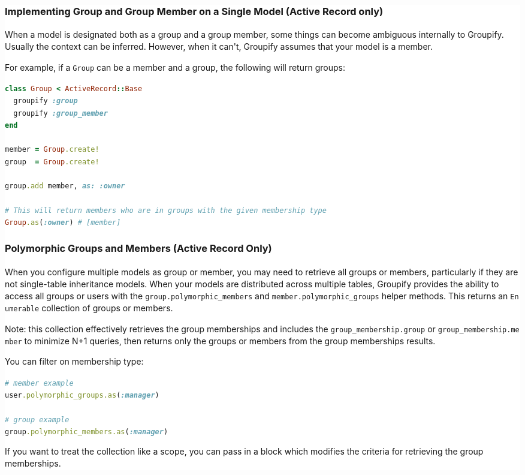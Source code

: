 ### Implementing Group and Group Member on a Single Model (Active Record only)

When a model is designated both as a group and a group member, some things can become ambiguous internally
to Groupify. Usually the context can be inferred. However, when it can't, Groupify assumes that your model
is a member.

For example, if a `Group` can be a member and a group, the following will return groups:

```ruby
class Group < ActiveRecord::Base
  groupify :group
  groupify :group_member
end

member = Group.create!
group  = Group.create!

group.add member, as: :owner

# This will return members who are in groups with the given membership type
Group.as(:owner) # [member]
```

### Polymorphic Groups and Members (Active Record Only)

When you configure multiple models as group or member, you may need to retrieve all groups or members,
particularly if they are not single-table inheritance models. When your models are distributed across
multiple tables, Groupify provides the ability to access all groups or users with the `group.polymorphic_members`
and `member.polymorphic_groups` helper methods. This returns an `Enumerable` collection of groups or members.

Note: this collection effectively retrieves the group memberships and includes the `group_membership.group` or
`group_membership.member` to minimize N+1 queries, then returns only the groups or members from the group memberships
results.

You can filter on membership type:

```ruby
# member example
user.polymorphic_groups.as(:manager)

# group example
group.polymorphic_members.as(:manager)
```

If you want to treat the collection like a scope, you can pass in a block which modifies the
criteria for retrieving the group memberships.
